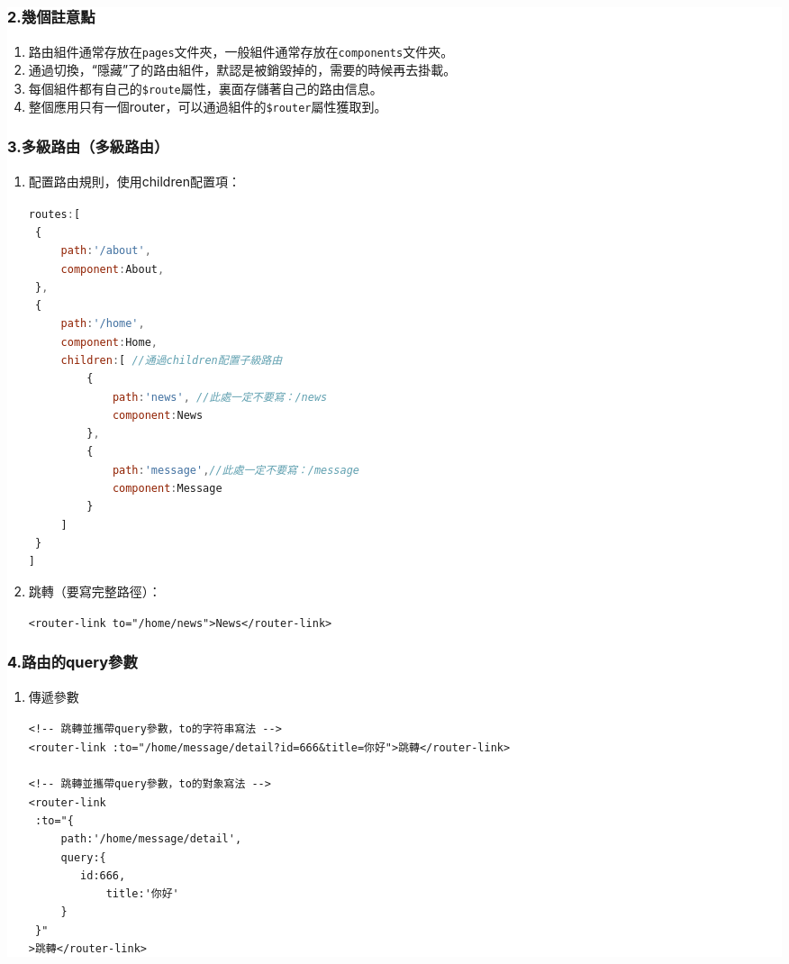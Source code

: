 ### 2.幾個註意點

1. 路由組件通常存放在```pages```文件夾，一般組件通常存放在```components```文件夾。
2. 通過切換，“隱藏”了的路由組件，默認是被銷毀掉的，需要的時候再去掛載。
3. 每個組件都有自己的```$route```屬性，裏面存儲著自己的路由信息。
4. 整個應用只有一個router，可以通過組件的```$router```屬性獲取到。

### 3.多級路由（多級路由）

1. 配置路由規則，使用children配置項：

   ```js
   routes:[
   	{
   		path:'/about',
   		component:About,
   	},
   	{
   		path:'/home',
   		component:Home,
   		children:[ //通過children配置子級路由
   			{
   				path:'news', //此處一定不要寫：/news
   				component:News
   			},
   			{
   				path:'message',//此處一定不要寫：/message
   				component:Message
   			}
   		]
   	}
   ]
   ```

2. 跳轉（要寫完整路徑）：

   ```vue
   <router-link to="/home/news">News</router-link>
   ```

### 4.路由的query參數

1. 傳遞參數

   ```vue
   <!-- 跳轉並攜帶query參數，to的字符串寫法 -->
   <router-link :to="/home/message/detail?id=666&title=你好">跳轉</router-link>
   				
   <!-- 跳轉並攜帶query參數，to的對象寫法 -->
   <router-link 
   	:to="{
   		path:'/home/message/detail',
   		query:{
   		   id:666,
               title:'你好'
   		}
   	}"
   >跳轉</router-link>
   ```
